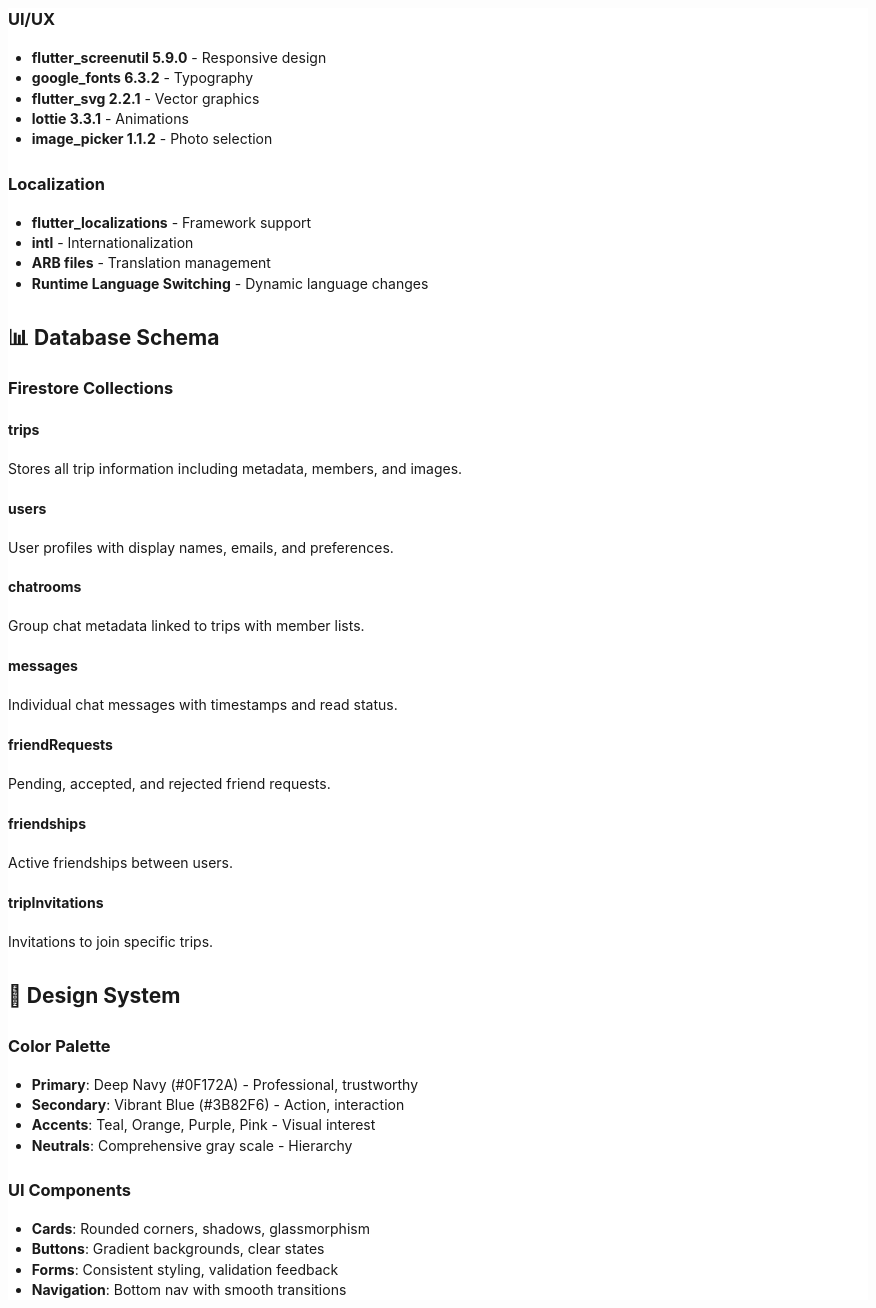 ### UI/UX
- **flutter_screenutil 5.9.0** - Responsive design
- **google_fonts 6.3.2** - Typography
- **flutter_svg 2.2.1** - Vector graphics
- **lottie 3.3.1** - Animations
- **image_picker 1.1.2** - Photo selection

### Localization
- **flutter_localizations** - Framework support
- **intl** - Internationalization
- **ARB files** - Translation management
- **Runtime Language Switching** - Dynamic language changes

## 📊 Database Schema

### Firestore Collections

#### trips
Stores all trip information including metadata, members, and images.

#### users
User profiles with display names, emails, and preferences.

#### chatrooms
Group chat metadata linked to trips with member lists.

#### messages
Individual chat messages with timestamps and read status.

#### friendRequests
Pending, accepted, and rejected friend requests.

#### friendships
Active friendships between users.

#### tripInvitations
Invitations to join specific trips.

## 🎨 Design System

### Color Palette
- **Primary**: Deep Navy (#0F172A) - Professional, trustworthy
- **Secondary**: Vibrant Blue (#3B82F6) - Action, interaction
- **Accents**: Teal, Orange, Purple, Pink - Visual interest
- **Neutrals**: Comprehensive gray scale - Hierarchy

### UI Components
- **Cards**: Rounded corners, shadows, glassmorphism
- **Buttons**: Gradient backgrounds, clear states
- **Forms**: Consistent styling, validation feedback
- **Navigation**: Bottom nav with smooth transitions
